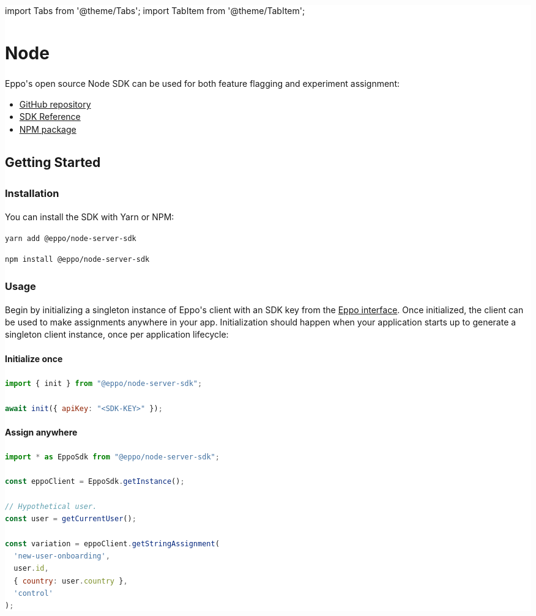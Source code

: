 import Tabs from '@theme/Tabs';
import TabItem from '@theme/TabItem';

# Node

Eppo's open source Node SDK can be used for both feature flagging and experiment assignment:

- [GitHub repository](https://github.com/Eppo-exp/node-server-sdk)
- [SDK Reference](https://eppo-exp.github.io/node-server-sdk/node-server-sdk.html)
- [NPM package](https://www.npmjs.com/package/@eppo/node-server-sdk)

## Getting Started

### Installation

You can install the SDK with Yarn or NPM:

<Tabs>
<TabItem value="yarn" label="Yarn">

```bash
yarn add @eppo/node-server-sdk
```

</TabItem>

<TabItem value="npm" label="NPM">

```bash
npm install @eppo/node-server-sdk
```

</TabItem>
</Tabs>

### Usage

Begin by initializing a singleton instance of Eppo's client with an SDK key from the [Eppo interface](https://eppo.cloud/feature-flags/keys). Once initialized, the client can be used to make assignments anywhere in your app. Initialization should happen when your application starts up to generate a singleton client instance, once per application lifecycle:

#### Initialize once

```javascript
import { init } from "@eppo/node-server-sdk";

await init({ apiKey: "<SDK-KEY>" });
```

#### Assign anywhere

```javascript
import * as EppoSdk from "@eppo/node-server-sdk";

const eppoClient = EppoSdk.getInstance();

// Hypothetical user.
const user = getCurrentUser();

const variation = eppoClient.getStringAssignment(
  'new-user-onboarding', 
  user.id, 
  { country: user.country }, 
  'control'
);
```
